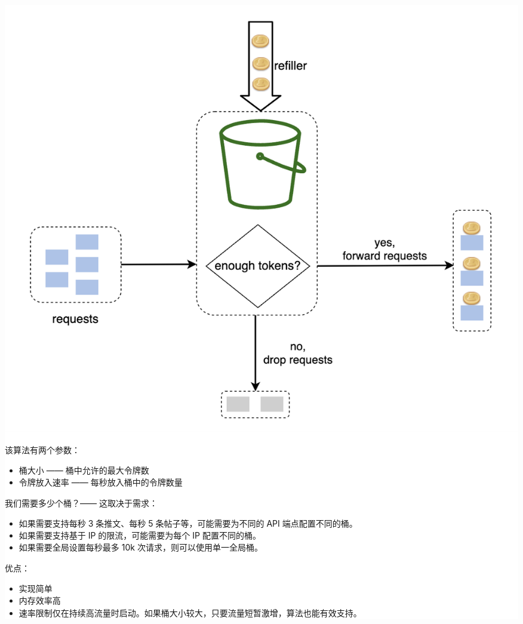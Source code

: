 ![token-bucket-algo-explained](../image/system-design-32.png)

该算法有两个参数：

- 桶大小 —— 桶中允许的最大令牌数
- 令牌放入速率 —— 每秒放入桶中的令牌数量

我们需要多少个桶？—— 这取决于需求：

- 如果需要支持每秒 3 条推文、每秒 5 条帖子等，可能需要为不同的 API 端点配置不同的桶。
- 如果需要支持基于 IP 的限流，可能需要为每个 IP 配置不同的桶。
- 如果需要全局设置每秒最多 10k 次请求，则可以使用单一全局桶。

优点：

- 实现简单
- 内存效率高
- 速率限制仅在持续高流量时启动。如果桶大小较大，只要流量短暂激增，算法也能有效支持。
